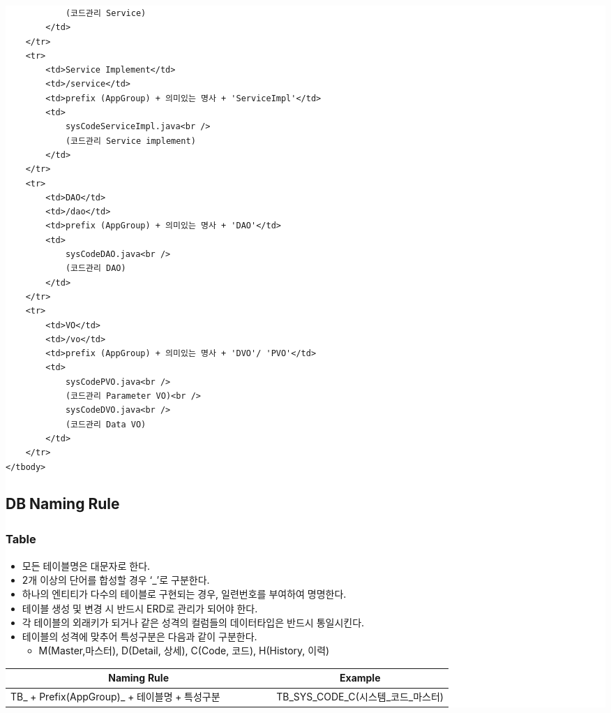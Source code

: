                 (코드관리 Service)
            </td>
        </tr>
        <tr>
            <td>Service Implement</td>
            <td>/service</td>
            <td>prefix (AppGroup) + 의미있는 명사 + 'ServiceImpl'</td>
            <td>
                sysCodeServiceImpl.java<br />
                (코드관리 Service implement)
            </td>
        </tr>
        <tr>
            <td>DAO</td>
            <td>/dao</td>
            <td>prefix (AppGroup) + 의미있는 명사 + 'DAO'</td>
            <td>
                sysCodeDAO.java<br />
                (코드관리 DAO)
            </td>
        </tr>
        <tr>
            <td>VO</td>
            <td>/vo</td>
            <td>prefix (AppGroup) + 의미있는 명사 + 'DVO'/ 'PVO'</td>
            <td>
                sysCodePVO.java<br />
                (코드관리 Parameter VO)<br />
                sysCodeDVO.java<br />
                (코드관리 Data VO)
            </td>
        </tr>        
    </tbody>
</table>


## DB Naming Rule

### Table
 - 모든 테이블명은 대문자로 한다.
 - 2개 이상의 단어를 합성할 경우 ‘_’로 구분한다.
 - 하나의 엔티티가 다수의 테이블로 구현되는 경우, 일련번호를 부여하여 명명한다.
 - 테이블 생성 및 변경 시 반드시 ERD로 관리가 되어야 한다.
 - 각 테이블의 외래키가 되거나 같은 성격의 컬럼들의 데이터타입은 반드시 통일시킨다.
 - 테이블의 성격에 맞추어 특성구분은 다음과 같이 구분한다.
   - M(Master,마스터), D(Detail, 상세), C(Code, 코드), H(History, 이력)

<table style="width: 90%;">
    <colgroup>
        <col style="width: 60%;"/>
        <col style="width: 40%;"/>
    </colgroup>
    <thead>
        <tr>
            <th>Naming Rule</th>
            <th>Example</th>
        </tr>
    </thead>
    <tbody>
        <tr>
            <td>TB_ + Prefix(AppGroup)_ + 테이블명 + 특성구분</td>
            <td>
                TB_SYS_CODE_C(시스템_코드_마스터)
            </td>